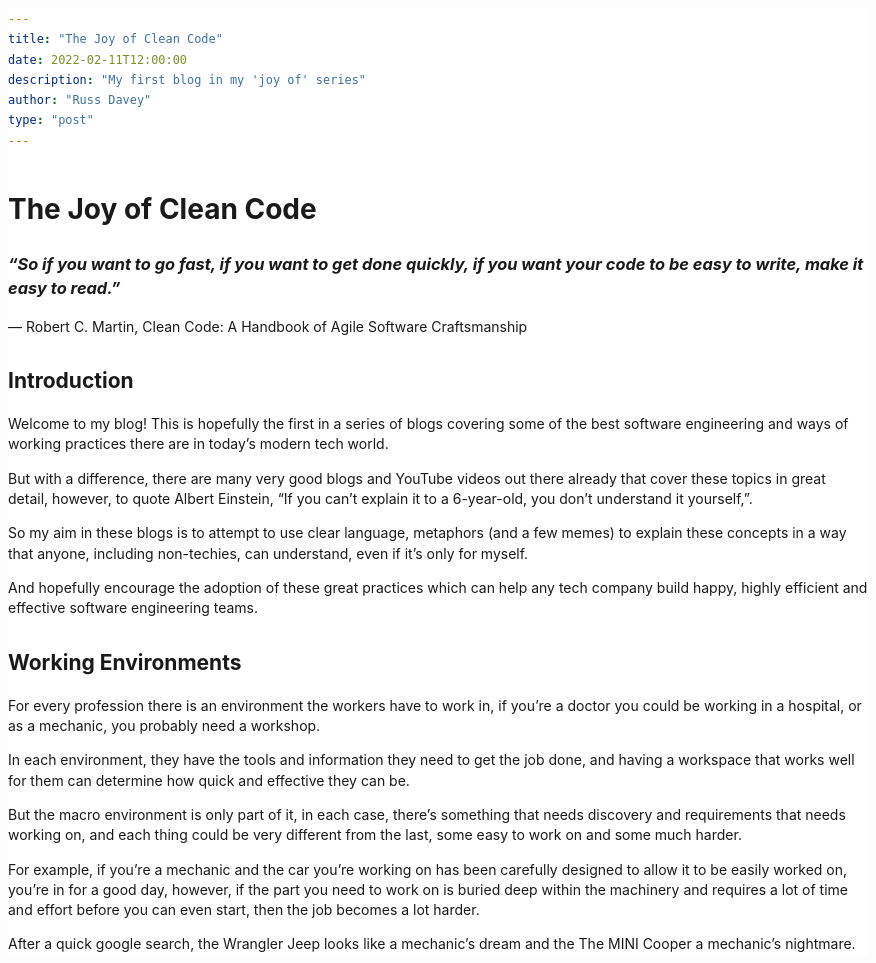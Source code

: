 ```yaml
---
title: "The Joy of Clean Code"
date: 2022-02-11T12:00:00
description: "My first blog in my 'joy of' series"
author: "Russ Davey"
type: "post"
---
```


# The Joy of Clean Code

### _“So if you want to go fast, if you want to get done quickly, if you want your code to be easy to write, make it easy to read.”_
― Robert C. Martin, Clean Code: A Handbook of Agile Software Craftsmanship

## Introduction
Welcome to my blog! This is hopefully the first in a series of blogs covering some of the best software engineering and ways of working practices there are in today’s modern tech world.

But with a difference, there are many very good blogs and YouTube videos out there already that cover these topics in great detail, however, to quote Albert Einstein, “If you can’t explain it to a 6-year-old, you don’t understand it yourself,”.

So my aim in these blogs is to attempt to use clear language, metaphors (and a few memes) to explain these concepts in a way that anyone, including non-techies, can understand, even if it’s only for myself.

And hopefully encourage the adoption of these great practices which can help any tech company build happy, highly efficient and effective software engineering teams.


## Working Environments
For every profession there is an environment the workers have to work in, if you’re a doctor you could be working in a hospital, or as a mechanic, you probably need a workshop.

In each environment, they have the tools and information they need to get the job done, and having a workspace that works well for them can determine how quick and effective they can be.

But the macro environment is only part of it, in each case, there’s something that needs discovery and requirements that needs working on, and each thing could be very different from the last, some easy to work on and some much harder.

For example, if you’re a mechanic and the car you’re working on has been carefully designed to allow it to be easily worked on, you’re in for a good day, however, if the part you need to work on is buried deep within the machinery and requires a lot of time and effort before you can even start, then the job becomes a lot harder.

After a quick google search, the Wrangler Jeep looks like a mechanic’s dream and the The MINI Cooper a mechanic’s nightmare.
